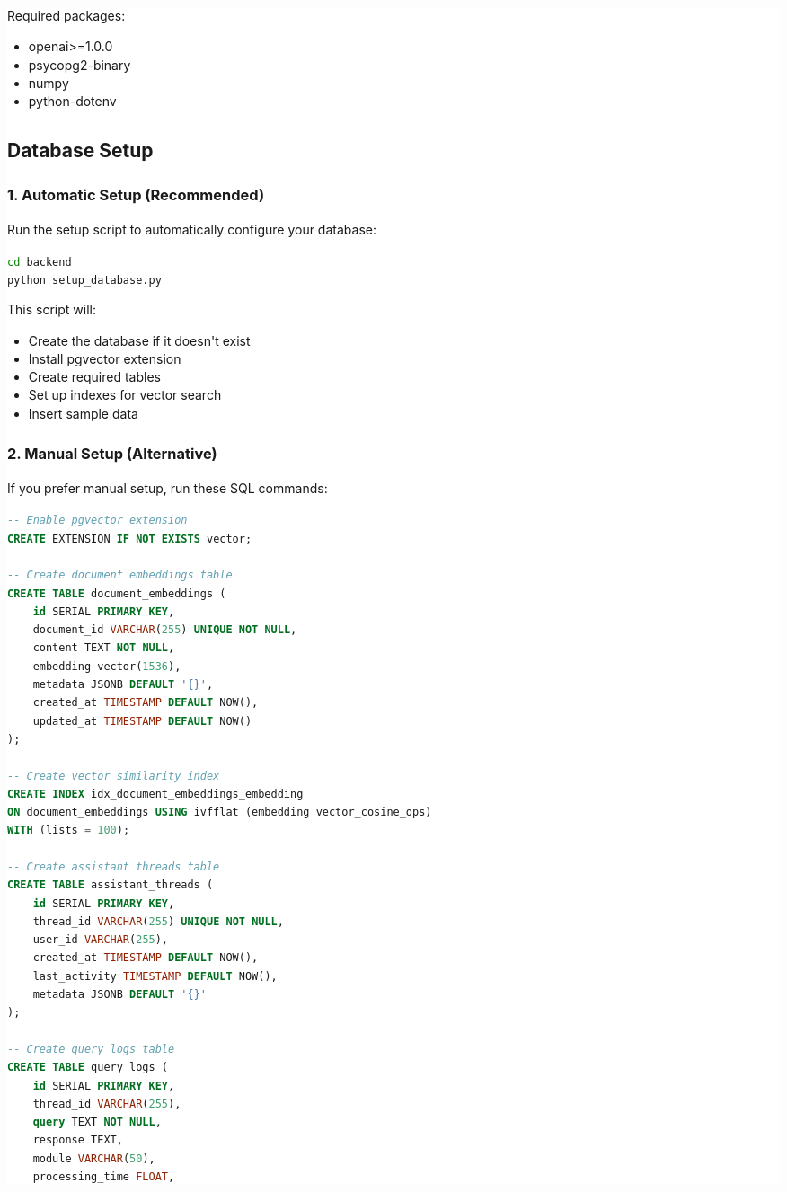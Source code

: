 Required packages:
- openai>=1.0.0
- psycopg2-binary
- numpy
- python-dotenv

## Database Setup

### 1. Automatic Setup (Recommended)
Run the setup script to automatically configure your database:

```bash
cd backend
python setup_database.py
```

This script will:
- Create the database if it doesn't exist
- Install pgvector extension
- Create required tables
- Set up indexes for vector search
- Insert sample data

### 2. Manual Setup (Alternative)
If you prefer manual setup, run these SQL commands:

```sql
-- Enable pgvector extension
CREATE EXTENSION IF NOT EXISTS vector;

-- Create document embeddings table
CREATE TABLE document_embeddings (
    id SERIAL PRIMARY KEY,
    document_id VARCHAR(255) UNIQUE NOT NULL,
    content TEXT NOT NULL,
    embedding vector(1536),
    metadata JSONB DEFAULT '{}',
    created_at TIMESTAMP DEFAULT NOW(),
    updated_at TIMESTAMP DEFAULT NOW()
);

-- Create vector similarity index
CREATE INDEX idx_document_embeddings_embedding 
ON document_embeddings USING ivfflat (embedding vector_cosine_ops)
WITH (lists = 100);

-- Create assistant threads table
CREATE TABLE assistant_threads (
    id SERIAL PRIMARY KEY,
    thread_id VARCHAR(255) UNIQUE NOT NULL,
    user_id VARCHAR(255),
    created_at TIMESTAMP DEFAULT NOW(),
    last_activity TIMESTAMP DEFAULT NOW(),
    metadata JSONB DEFAULT '{}'
);

-- Create query logs table
CREATE TABLE query_logs (
    id SERIAL PRIMARY KEY,
    thread_id VARCHAR(255),
    query TEXT NOT NULL,
    response TEXT,
    module VARCHAR(50),
    processing_time FLOAT,
```